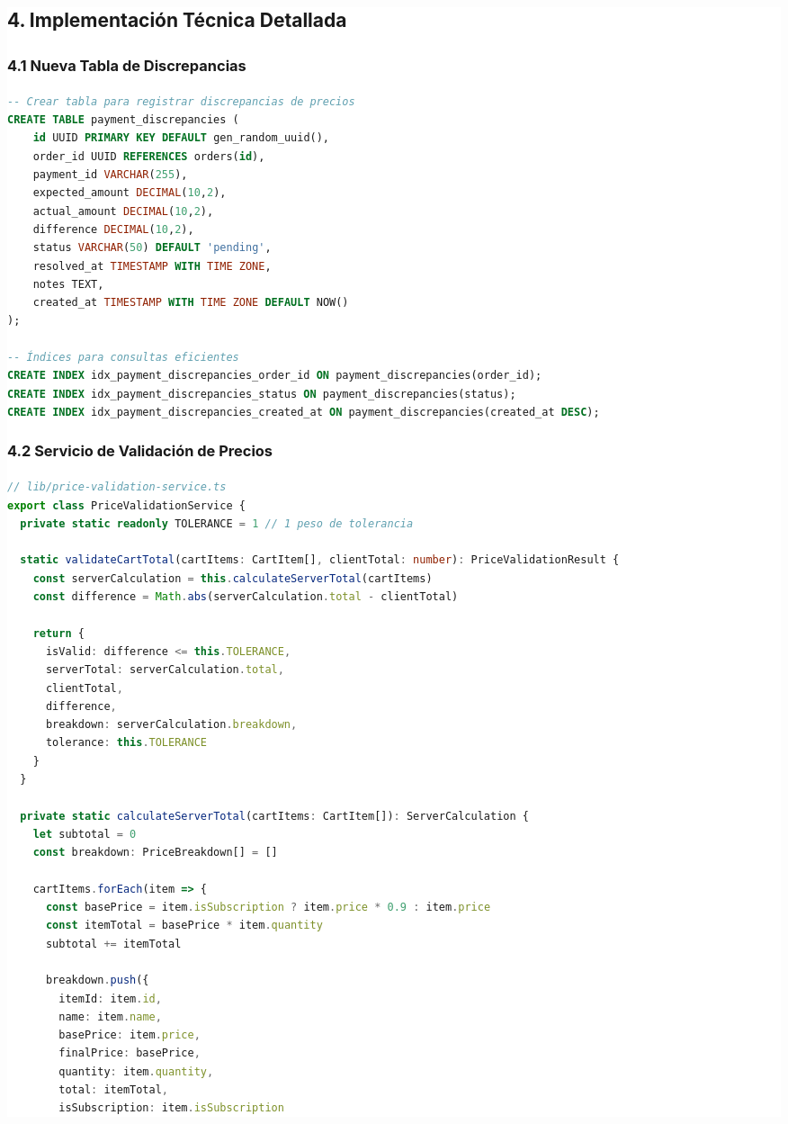## 4. Implementación Técnica Detallada

### 4.1 Nueva Tabla de Discrepancias

```sql
-- Crear tabla para registrar discrepancias de precios
CREATE TABLE payment_discrepancies (
    id UUID PRIMARY KEY DEFAULT gen_random_uuid(),
    order_id UUID REFERENCES orders(id),
    payment_id VARCHAR(255),
    expected_amount DECIMAL(10,2),
    actual_amount DECIMAL(10,2),
    difference DECIMAL(10,2),
    status VARCHAR(50) DEFAULT 'pending',
    resolved_at TIMESTAMP WITH TIME ZONE,
    notes TEXT,
    created_at TIMESTAMP WITH TIME ZONE DEFAULT NOW()
);

-- Índices para consultas eficientes
CREATE INDEX idx_payment_discrepancies_order_id ON payment_discrepancies(order_id);
CREATE INDEX idx_payment_discrepancies_status ON payment_discrepancies(status);
CREATE INDEX idx_payment_discrepancies_created_at ON payment_discrepancies(created_at DESC);
```

### 4.2 Servicio de Validación de Precios

```typescript
// lib/price-validation-service.ts
export class PriceValidationService {
  private static readonly TOLERANCE = 1 // 1 peso de tolerancia
  
  static validateCartTotal(cartItems: CartItem[], clientTotal: number): PriceValidationResult {
    const serverCalculation = this.calculateServerTotal(cartItems)
    const difference = Math.abs(serverCalculation.total - clientTotal)
    
    return {
      isValid: difference <= this.TOLERANCE,
      serverTotal: serverCalculation.total,
      clientTotal,
      difference,
      breakdown: serverCalculation.breakdown,
      tolerance: this.TOLERANCE
    }
  }
  
  private static calculateServerTotal(cartItems: CartItem[]): ServerCalculation {
    let subtotal = 0
    const breakdown: PriceBreakdown[] = []
    
    cartItems.forEach(item => {
      const basePrice = item.isSubscription ? item.price * 0.9 : item.price
      const itemTotal = basePrice * item.quantity
      subtotal += itemTotal
      
      breakdown.push({
        itemId: item.id,
        name: item.name,
        basePrice: item.price,
        finalPrice: basePrice,
        quantity: item.quantity,
        total: itemTotal,
        isSubscription: item.isSubscription
```